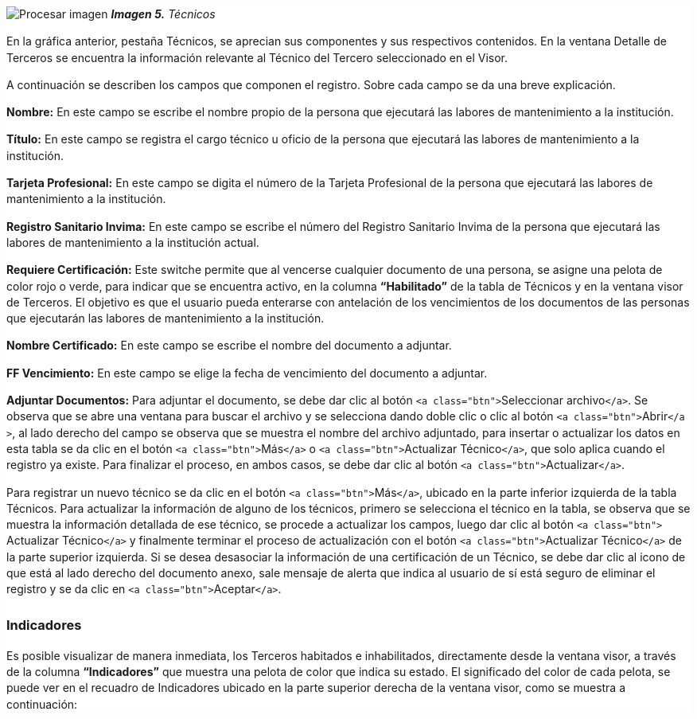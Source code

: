 ![Procesar imagen](../../assets/images/cap02/chp02_img05.png)
_**Imagen 5.** Técnicos_

En la gráfica anterior, pestaña Técnicos, se aprecian sus componentes y sus respectivos contenidos. En la ventana Detalle de Terceros se  encuentra la información relevante al Técnico del Tercero seleccionado en el Visor.

A continuación se describen los campos que componen el registro. Sobre cada campo se da una breve explicación.

**Nombre:** En este campo se escribe el nombre propio de la persona que ejecutará las labores de mantenimiento a la institución.

**Título:** En este campo se registra el cargo técnico u oficio de la persona que ejecutará las labores de mantenimiento a la institución.

**Tarjeta Profesional:** En este campo se digita el número de la Tarjeta Profesional de la persona que ejecutará las labores de mantenimiento a la institución.

**Registro Sanitario Invima:** En este campo se escribe el número del Registro Sanitario Invima de la persona que ejecutará las labores de mantenimiento a la institución actual.

**Requiere Certificación:** Este switche permite que al vencerse cualquier documento de una persona, se asigne una pelota de color rojo o verde, para indicar que se encuentra activo, en la columna **“Habilitado”** de la tabla de Técnicos y en la ventana visor de Terceros. El objetivo es que el usuario pueda enterarse con antelación de los vencimientos de los documentos de las personas que ejecutarán las labores de mantenimiento a la institución.

**Nombre Certificado:** En este campo se escribe el nombre del documento a adjuntar.

**FF Vencimiento:** En este campo se elige la fecha de vencimiento del documento a adjuntar.

**Adjuntar Documentos:** Para adjuntar el documento, se debe dar clic al botón `<a class="btn">`Seleccionar archivo`</a>`. Se observa que se abre una ventana para buscar el archivo y se selecciona dando doble clic o clic al botón `<a class="btn">`Abrir`</a>`, al lado derecho del campo se observa que se muestra el nombre del archivo adjuntado, para insertar o actualizar los datos en esta tabla se da clic en el botón `<a class="btn">`Más`</a>` o `<a class="btn">`Actualizar Técnico`</a>`, que solo aplica cuando el registro ya existe. Para finalizar el proceso, en ambos casos, se debe dar clic al botón `<a class="btn">`Actualizar`</a>`.

Para registrar un nuevo técnico se da clic en el botón `<a class="btn">`Más`</a>`, ubicado en la parte inferior izquierda de la tabla Técnicos. Para actualizar la información de alguno de los técnicos, primero se selecciona el técnico en la tabla, se observa que se muestra la información detallada de ese técnico, se procede a actualizar los campos, luego dar clic al botón `<a class="btn">`Actualizar Técnico`</a>` y finalmente terminar el proceso de actualización con el botón `<a class="btn">`Actualizar Técnico`</a>` de la parte superior izquierda. Si se desea desasociar la información de una certificación de un Técnico, se debe dar clic al icono de <span class="mdi mdi-delete"></span> que está al lado derecho del documento anexo, sale mensaje de alerta que indica al usuario de sí está seguro de eliminar el registro y se da clic en `<a class="btn">`Aceptar`</a>`.

### Indicadores

Es posible visualizar de manera inmediata, los Terceros habitados e inhabilitados, directamente desde la ventana visor, a través de la columna **“Indicadores”** que muestra una pelota de color que indica su estado. El significado del color de cada pelota, se puede ver en el recuadro de Indicadores  ubicado en la parte superior derecha de la ventana visor, como se muestra a continuación:
